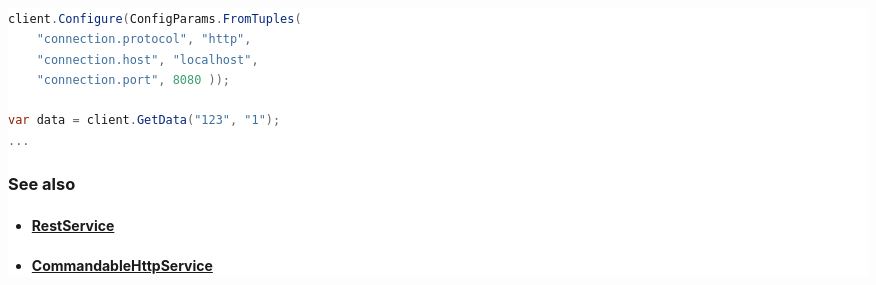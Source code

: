 ```cs
client.Configure(ConfigParams.FromTuples(
    "connection.protocol", "http",
    "connection.host", "localhost",
    "connection.port", 8080 ));

var data = client.GetData("123", "1");
...
```

### See also
- #### [RestService](../../services/rest_service)
- #### [CommandableHttpService](../../services/commandable_http_service)
